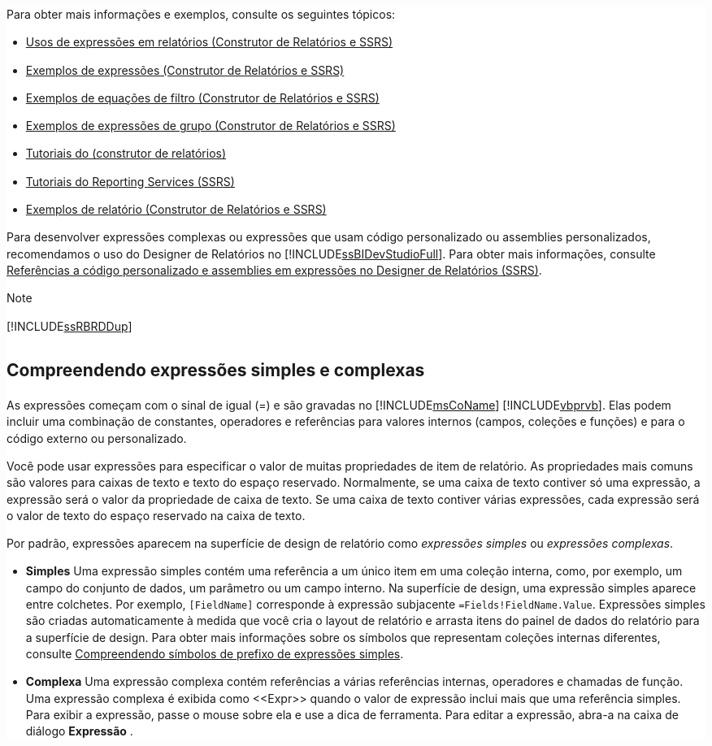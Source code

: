Para obter mais informações e exemplos, consulte os seguintes tópicos:  

-   [Usos de expressões em relatórios &#40;Construtor de Relatórios e SSRS&#41;](expression-uses-in-reports-report-builder-and-ssrs.md)  

-   [Exemplos de expressões &#40;Construtor de Relatórios e SSRS&#41;](expression-examples-report-builder-and-ssrs.md)  

-   [Exemplos de equações de filtro &#40;Construtor de Relatórios e SSRS&#41;](filter-equation-examples-report-builder-and-ssrs.md)  

-   [Exemplos de expressões de grupo &#40;Construtor de Relatórios e SSRS&#41;](group-expression-examples-report-builder-and-ssrs.md)  

-   [Tutoriais do &#40;construtor de relatórios&#41;](../report-builder-tutorials.md)  

-   [Tutoriais do Reporting Services &#40;SSRS&#41;](../reporting-services-tutorials-ssrs.md)  

-   [Exemplos de relatório (Construtor de Relatórios e SSRS)](https://go.microsoft.com/fwlink/?LinkId=198283)  

Para desenvolver expressões complexas ou expressões que usam código personalizado ou assemblies personalizados, recomendamos o uso do Designer de Relatórios no [!INCLUDE[ssBIDevStudioFull](../../../includes/ssbidevstudiofull-md.md)]. Para obter mais informações, consulte [Referências a código personalizado e assemblies em expressões no Designer de Relatórios &#40;SSRS&#41;](custom-code-and-assembly-references-in-expressions-in-report-designer-ssrs.md).  

> [!NOTE]  
>  [!INCLUDE[ssRBRDDup](../../includes/ssrbrddup-md.md)]  

##  <a name="Types"></a> Compreendendo expressões simples e complexas  
As expressões começam com o sinal de igual (=) e são gravadas no [!INCLUDE[msCoName](../../../includes/msconame-md.md)] [!INCLUDE[vbprvb](../../../includes/vbprvb-md.md)]. Elas podem incluir uma combinação de constantes, operadores e referências para valores internos (campos, coleções e funções) e para o código externo ou personalizado.  

Você pode usar expressões para especificar o valor de muitas propriedades de item de relatório. As propriedades mais comuns são valores para caixas de texto e texto do espaço reservado. Normalmente, se uma caixa de texto contiver só uma expressão, a expressão será o valor da propriedade de caixa de texto. Se uma caixa de texto contiver várias expressões, cada expressão será o valor de texto do espaço reservado na caixa de texto.  

Por padrão, expressões aparecem na superfície de design de relatório como *expressões simples* ou *expressões complexas*.  

-   **Simples** Uma expressão simples contém uma referência a um único item em uma coleção interna, como, por exemplo, um campo do conjunto de dados, um parâmetro ou um campo interno. Na superfície de design, uma expressão simples aparece entre colchetes. Por exemplo, `[FieldName]` corresponde à expressão subjacente `=Fields!FieldName.Value`. Expressões simples são criadas automaticamente à medida que você cria o layout de relatório e arrasta itens do painel de dados do relatório para a superfície de design. Para obter mais informações sobre os símbolos que representam coleções internas diferentes, consulte [Compreendendo símbolos de prefixo de expressões simples](#DisplayText).  

-   **Complexa** Uma expressão complexa contém referências a várias referências internas, operadores e chamadas de função. Uma expressão complexa é exibida como <\<Expr>> quando o valor de expressão inclui mais que uma referência simples. Para exibir a expressão, passe o mouse sobre ela e use a dica de ferramenta. Para editar a expressão, abra-a na caixa de diálogo **Expressão** .  
